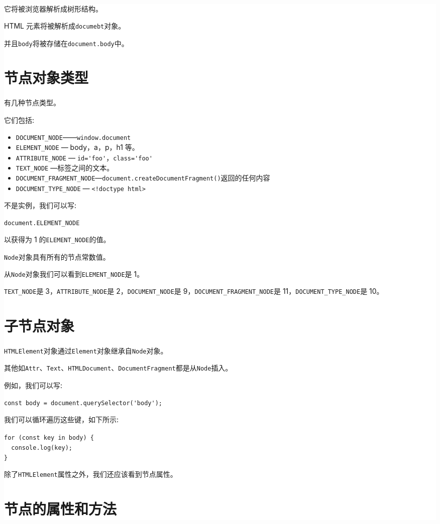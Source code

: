 它将被浏览器解析成树形结构。

HTML 元素将被解析成`documebt`对象。

并且`body`将被存储在`document.body`中。

# 节点对象类型

有几种节点类型。

它们包括:

*   `DOCUMENT_NODE`——`window.document`
*   `ELEMENT_NODE` — body，a，p，h1 等。
*   `ATTRIBUTE_NODE` — `id='foo'`，`class='foo'`
*   `TEXT_NODE` —标签之间的文本。
*   `DOCUMENT_FRAGMENT_NODE`—`document.createDocumentFragment()`返回的任何内容
*   `DOCUMENT_TYPE_NODE` — `<!doctype html>`

不是实例，我们可以写:

```
document.ELEMENT_NODE
```

以获得为 1 的`ELEMENT_NODE`的值。

`Node`对象具有所有的节点常数值。

从`Node`对象我们可以看到`ELEMENT_NODE`是 1。

`TEXT_NODE`是 3，`ATTRIBUTE_NODE`是 2，`DOCUMENT_NODE`是 9，`DOCUMENT_FRAGMENT_NODE`是 11，`DOCUMENT_TYPE_NODE`是 10。

# 子节点对象

`HTMLElement`对象通过`Element`对象继承自`Node`对象。

其他如`Attr`、`Text`、`HTMLDocument`、`DocumentFragment`都是从`Node`插入。

例如，我们可以写:

```
const body = document.querySelector('body');
```

我们可以循环遍历这些键，如下所示:

```
for (const key in body) {
  console.log(key);
}
```

除了`HTMLElement`属性之外，我们还应该看到节点属性。

# 节点的属性和方法
